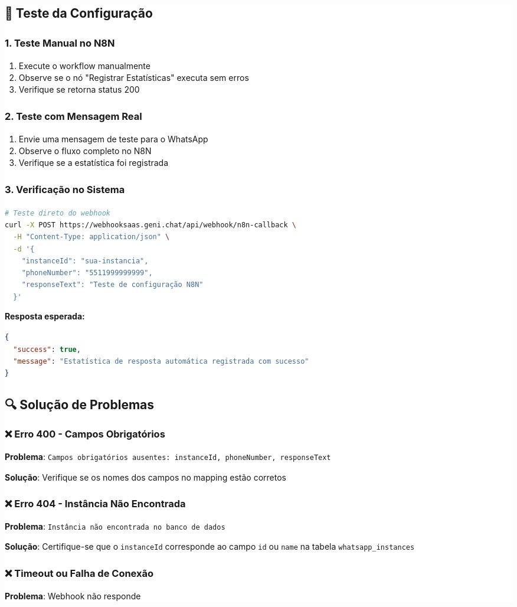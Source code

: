 ## 🧪 Teste da Configuração

### 1. Teste Manual no N8N

1. Execute o workflow manualmente
2. Observe se o nó "Registrar Estatísticas" executa sem erros
3. Verifique se retorna status 200

### 2. Teste com Mensagem Real

1. Envie uma mensagem de teste para o WhatsApp
2. Observe o fluxo completo no N8N
3. Verifique se a estatística foi registrada

### 3. Verificação no Sistema

```bash
# Teste direto do webhook
curl -X POST https://webhooksaas.geni.chat/api/webhook/n8n-callback \
  -H "Content-Type: application/json" \
  -d '{
    "instanceId": "sua-instancia",
    "phoneNumber": "5511999999999",
    "responseText": "Teste de configuração N8N"
  }'
```

**Resposta esperada:**
```json
{
  "success": true,
  "message": "Estatística de resposta automática registrada com sucesso"
}
```

## 🔍 Solução de Problemas

### ❌ Erro 400 - Campos Obrigatórios

**Problema**: `Campos obrigatórios ausentes: instanceId, phoneNumber, responseText`

**Solução**: Verifique se os nomes dos campos no mapping estão corretos

### ❌ Erro 404 - Instância Não Encontrada

**Problema**: `Instância não encontrada no banco de dados`

**Solução**: Certifique-se que o `instanceId` corresponde ao campo `id` ou `name` na tabela `whatsapp_instances`

### ❌ Timeout ou Falha de Conexão

**Problema**: Webhook não responde
